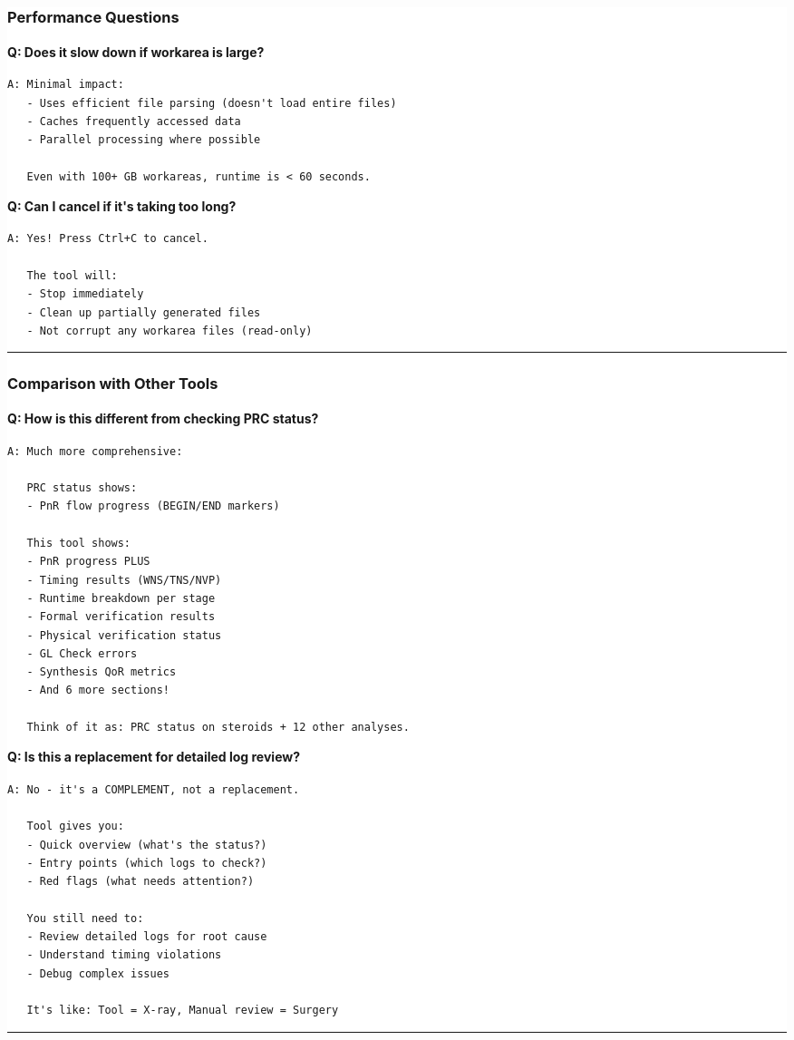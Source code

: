 ### Performance Questions

**Q: Does it slow down if workarea is large?**
```
A: Minimal impact:
   - Uses efficient file parsing (doesn't load entire files)
   - Caches frequently accessed data
   - Parallel processing where possible
   
   Even with 100+ GB workareas, runtime is < 60 seconds.
```

**Q: Can I cancel if it's taking too long?**
```
A: Yes! Press Ctrl+C to cancel.
   
   The tool will:
   - Stop immediately
   - Clean up partially generated files
   - Not corrupt any workarea files (read-only)
```

---

### Comparison with Other Tools

**Q: How is this different from checking PRC status?**
```
A: Much more comprehensive:
   
   PRC status shows:
   - PnR flow progress (BEGIN/END markers)
   
   This tool shows:
   - PnR progress PLUS
   - Timing results (WNS/TNS/NVP)
   - Runtime breakdown per stage
   - Formal verification results
   - Physical verification status
   - GL Check errors
   - Synthesis QoR metrics
   - And 6 more sections!
   
   Think of it as: PRC status on steroids + 12 other analyses.
```

**Q: Is this a replacement for detailed log review?**
```
A: No - it's a COMPLEMENT, not a replacement.
   
   Tool gives you:
   - Quick overview (what's the status?)
   - Entry points (which logs to check?)
   - Red flags (what needs attention?)
   
   You still need to:
   - Review detailed logs for root cause
   - Understand timing violations
   - Debug complex issues
   
   It's like: Tool = X-ray, Manual review = Surgery
```

---